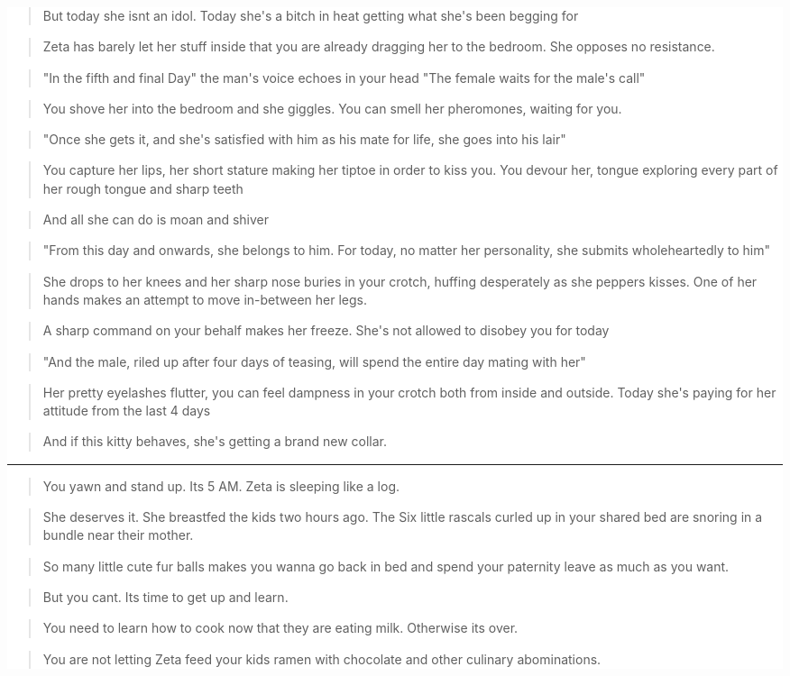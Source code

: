 >But today she isnt an idol. Today she's a bitch in heat getting what she's been begging for

>Zeta has barely let her stuff inside that you are already dragging her to the bedroom. She opposes no resistance.

>"In the fifth and final Day" the man's voice echoes in your head "The female waits for the male's call"

>You shove her into the bedroom and she giggles. You can smell her pheromones, waiting for you.

>"Once she gets it, and she's satisfied with him as his mate for life, she goes into his lair"

>You capture her lips, her short stature making her tiptoe in order to kiss you. You devour her, tongue exploring every part of her rough tongue and sharp teeth

>And all she can do is moan and shiver

>"From this day and onwards, she belongs to him. For today, no matter her personality, she submits wholeheartedly to him"

>She drops to her knees and her sharp nose buries in your crotch, huffing desperately as she peppers kisses. One of her hands makes an attempt to move in-between her legs.

>A sharp command on your behalf makes her freeze. She's not allowed to disobey you for today

>"And the male, riled up after four days of teasing, will spend the entire day mating with her"

>Her pretty eyelashes flutter, you can feel dampness in your crotch both from inside and outside. Today she's paying for her attitude from the last 4 days

>And if this kitty behaves, she's getting a brand new collar.

------------------------------------------------------------------------

>You yawn and stand up. Its 5 AM. Zeta is sleeping like a log.

>She deserves it. She breastfed the kids two hours ago. The Six little rascals curled up in your shared bed are snoring in a bundle near their mother.

>So many little cute fur balls makes you wanna go back in bed and spend your paternity leave as much as you want.

>But you cant. Its time to get up and learn.

>You need to learn how to cook now that they are eating milk. Otherwise its over.

>You are not letting Zeta feed your kids ramen with chocolate and other culinary abominations.